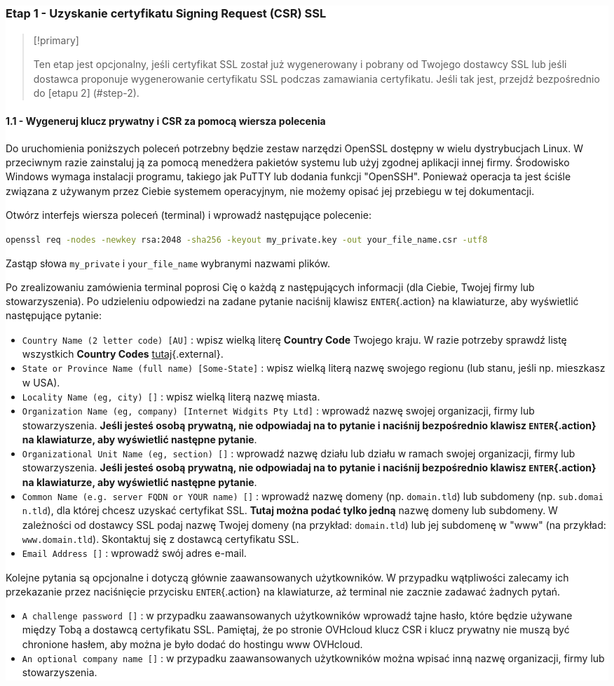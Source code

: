 ### Etap 1 - Uzyskanie certyfikatu Signing Request (CSR) SSL <a name="step-1"></a>

> [!primary]
>
> Ten etap jest opcjonalny, jeśli certyfikat SSL został już wygenerowany i pobrany od Twojego dostawcy SSL lub jeśli dostawca proponuje wygenerowanie certyfikatu SSL podczas zamawiania certyfikatu. Jeśli tak jest, przejdź bezpośrednio do [etapu 2] (#step-2).

#### 1.1 - Wygeneruj klucz prywatny i CSR za pomocą wiersza polecenia <a name="step-1.1"></a>

Do uruchomienia poniższych poleceń potrzebny będzie zestaw narzędzi OpenSSL dostępny w wielu dystrybucjach Linux. W przeciwnym razie zainstaluj ją za pomocą menedżera pakietów systemu lub użyj zgodnej aplikacji innej firmy. Środowisko Windows wymaga instalacji programu, takiego jak PuTTY lub dodania funkcji "OpenSSH".
Ponieważ operacja ta jest ściśle związana z używanym przez Ciebie systemem operacyjnym, nie możemy opisać jej przebiegu w tej dokumentacji.

Otwórz interfejs wiersza poleceń (terminal) i wprowadź następujące polecenie:

```sh
openssl req -nodes -newkey rsa:2048 -sha256 -keyout my_private.key -out your_file_name.csr -utf8
```

Zastąp słowa `my_private` i `your_file_name` wybranymi nazwami plików.

Po zrealizowaniu zamówienia terminal poprosi Cię o każdą z następujących informacji (dla Ciebie, Twojej firmy lub stowarzyszenia). Po udzieleniu odpowiedzi na zadane pytanie naciśnij klawisz `ENTER`{.action} na klawiaturze, aby wyświetlić następujące pytanie:

- `Country Name (2 letter code) [AU]` : wpisz wielką literę **Country Code** Twojego kraju. W razie potrzeby sprawdź listę wszystkich **Country Codes** [tutaj](https://www.iban.com/country-codes){.external}.
- `State or Province Name (full name) [Some-State]` : wpisz wielką literą nazwę swojego regionu (lub stanu, jeśli np. mieszkasz w USA).
- `Locality Name (eg, city) []` : wpisz wielką literą nazwę miasta.
- `Organization Name (eg, company) [Internet Widgits Pty Ltd]` : wprowadź nazwę swojej organizacji, firmy lub stowarzyszenia. **Jeśli jesteś osobą prywatną, nie odpowiadaj na to pytanie i naciśnij bezpośrednio klawisz `ENTER`{.action} na klawiaturze, aby wyświetlić następne pytanie**.
- `Organizational Unit Name (eg, section) []` : wprowadź nazwę działu lub działu w ramach swojej organizacji, firmy lub stowarzyszenia. **Jeśli jesteś osobą prywatną, nie odpowiadaj na to pytanie i naciśnij bezpośrednio klawisz `ENTER`{.action} na klawiaturze, aby wyświetlić następne pytanie**.
- `Common Name (e.g. server FQDN or YOUR name) []` : wprowadź nazwę domeny (np. `domain.tld`) lub subdomeny (np. `sub.domain.tld`), dla której chcesz uzyskać certyfikat SSL. **Tutaj można podać tylko jedną** nazwę domeny lub subdomeny. W zależności od dostawcy SSL podaj nazwę Twojej domeny (na przykład: `domain.tld`) lub jej subdomenę w "www" (na przykład: `www.domain.tld`). Skontaktuj się z dostawcą certyfikatu SSL.
- `Email Address []` : wprowadź swój adres e-mail.

Kolejne pytania są opcjonalne i dotyczą głównie zaawansowanych użytkowników. W przypadku wątpliwości zalecamy ich przekazanie przez naciśnięcie przycisku `ENTER`{.action} na klawiaturze, aż terminal nie zacznie zadawać żadnych pytań.

- `A challenge password []` : w przypadku zaawansowanych użytkowników wprowadź tajne hasło, które będzie używane między Tobą a dostawcą certyfikatu SSL. Pamiętaj, że po stronie OVHcloud klucz CSR i klucz prywatny nie muszą być chronione hasłem, aby można je było dodać do hostingu www OVHcloud.
- `An optional company name []` : w przypadku zaawansowanych użytkowników można wpisać inną nazwę organizacji, firmy lub stowarzyszenia.
